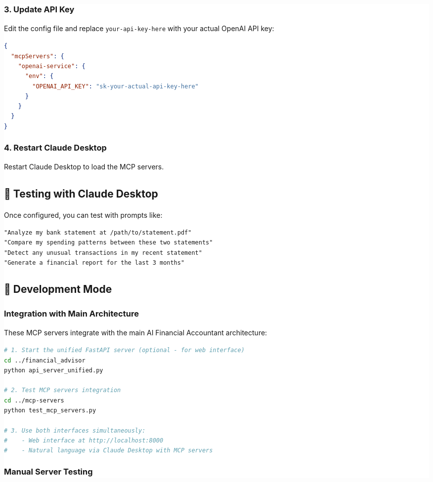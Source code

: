 ### 3. Update API Key

Edit the config file and replace `your-api-key-here` with your actual OpenAI API key:

```json
{
  "mcpServers": {
    "openai-service": {
      "env": {
        "OPENAI_API_KEY": "sk-your-actual-api-key-here"
      }
    }
  }
}
```

### 4. Restart Claude Desktop

Restart Claude Desktop to load the MCP servers.

## 🧪 Testing with Claude Desktop

Once configured, you can test with prompts like:

```
"Analyze my bank statement at /path/to/statement.pdf"
"Compare my spending patterns between these two statements"
"Detect any unusual transactions in my recent statement"
"Generate a financial report for the last 3 months"
```

## 🔧 Development Mode

### Integration with Main Architecture

These MCP servers integrate with the main AI Financial Accountant architecture:

```bash
# 1. Start the unified FastAPI server (optional - for web interface)
cd ../financial_advisor
python api_server_unified.py

# 2. Test MCP servers integration
cd ../mcp-servers
python test_mcp_servers.py

# 3. Use both interfaces simultaneously:
#    - Web interface at http://localhost:8000
#    - Natural language via Claude Desktop with MCP servers
```

### Manual Server Testing
